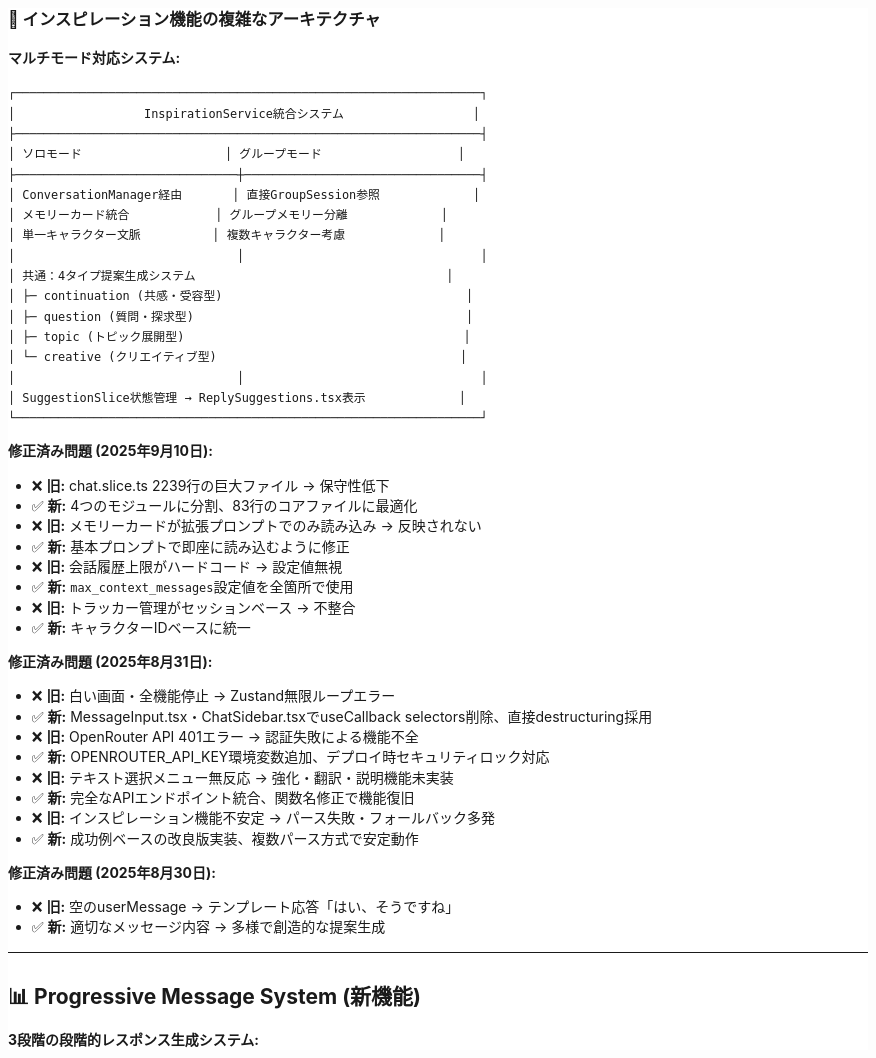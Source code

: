 ### 🎨 インスピレーション機能の複雑なアーキテクチャ

**マルチモード対応システム:**
```
┌─────────────────────────────────────────────────────────────────┐
│                  InspirationService統合システム                  │
├─────────────────────────────────────────────────────────────────┤
│ ソロモード                    │ グループモード                   │
├───────────────────────────────┼─────────────────────────────────┤
│ ConversationManager経由       │ 直接GroupSession参照             │
│ メモリーカード統合            │ グループメモリー分離             │
│ 単一キャラクター文脈          │ 複数キャラクター考慮             │
│                               │                                 │
│ 共通：4タイプ提案生成システム                                   │
│ ├─ continuation (共感・受容型)                                  │
│ ├─ question (質問・探求型)                                      │
│ ├─ topic (トピック展開型)                                       │
│ └─ creative (クリエイティブ型)                                  │
│                               │                                 │
│ SuggestionSlice状態管理 → ReplySuggestions.tsx表示             │
└─────────────────────────────────────────────────────────────────┘
```

**修正済み問題 (2025年9月10日):**
- ❌ **旧:** chat.slice.ts 2239行の巨大ファイル → 保守性低下
- ✅ **新:** 4つのモジュールに分割、83行のコアファイルに最適化
- ❌ **旧:** メモリーカードが拡張プロンプトでのみ読み込み → 反映されない
- ✅ **新:** 基本プロンプトで即座に読み込むように修正
- ❌ **旧:** 会話履歴上限がハードコード → 設定値無視
- ✅ **新:** `max_context_messages`設定値を全箇所で使用
- ❌ **旧:** トラッカー管理がセッションベース → 不整合
- ✅ **新:** キャラクターIDベースに統一

**修正済み問題 (2025年8月31日):**
- ❌ **旧:** 白い画面・全機能停止 → Zustand無限ループエラー
- ✅ **新:** MessageInput.tsx・ChatSidebar.tsxでuseCallback selectors削除、直接destructuring採用
- ❌ **旧:** OpenRouter API 401エラー → 認証失敗による機能不全
- ✅ **新:** OPENROUTER_API_KEY環境変数追加、デプロイ時セキュリティロック対応
- ❌ **旧:** テキスト選択メニュー無反応 → 強化・翻訳・説明機能未実装
- ✅ **新:** 完全なAPIエンドポイント統合、関数名修正で機能復旧
- ❌ **旧:** インスピレーション機能不安定 → パース失敗・フォールバック多発
- ✅ **新:** 成功例ベースの改良版実装、複数パース方式で安定動作

**修正済み問題 (2025年8月30日):**
- ❌ **旧:** 空のuserMessage → テンプレート応答「はい、そうですね」
- ✅ **新:** 適切なメッセージ内容 → 多様で創造的な提案生成

---

## 📊 Progressive Message System (新機能)

**3段階の段階的レスポンス生成システム:**
